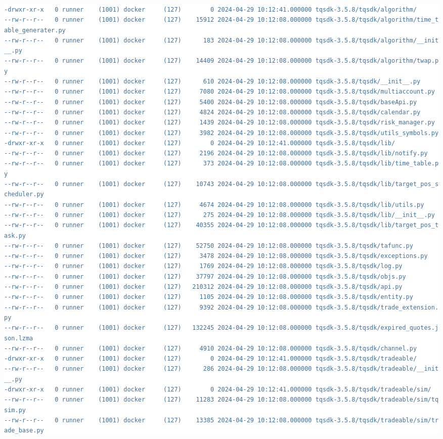 ```diff
-drwxr-xr-x   0 runner    (1001) docker     (127)        0 2024-04-29 10:12:41.000000 tqsdk-3.5.8/tqsdk/algorithm/
--rw-r--r--   0 runner    (1001) docker     (127)    15912 2024-04-29 10:12:08.000000 tqsdk-3.5.8/tqsdk/algorithm/time_table_generater.py
--rw-r--r--   0 runner    (1001) docker     (127)      183 2024-04-29 10:12:08.000000 tqsdk-3.5.8/tqsdk/algorithm/__init__.py
--rw-r--r--   0 runner    (1001) docker     (127)    14409 2024-04-29 10:12:08.000000 tqsdk-3.5.8/tqsdk/algorithm/twap.py
--rw-r--r--   0 runner    (1001) docker     (127)      610 2024-04-29 10:12:08.000000 tqsdk-3.5.8/tqsdk/__init__.py
--rw-r--r--   0 runner    (1001) docker     (127)     7080 2024-04-29 10:12:08.000000 tqsdk-3.5.8/tqsdk/multiaccount.py
--rw-r--r--   0 runner    (1001) docker     (127)     5400 2024-04-29 10:12:08.000000 tqsdk-3.5.8/tqsdk/baseApi.py
--rw-r--r--   0 runner    (1001) docker     (127)     4824 2024-04-29 10:12:08.000000 tqsdk-3.5.8/tqsdk/calendar.py
--rw-r--r--   0 runner    (1001) docker     (127)     1439 2024-04-29 10:12:08.000000 tqsdk-3.5.8/tqsdk/risk_manager.py
--rw-r--r--   0 runner    (1001) docker     (127)     3982 2024-04-29 10:12:08.000000 tqsdk-3.5.8/tqsdk/utils_symbols.py
-drwxr-xr-x   0 runner    (1001) docker     (127)        0 2024-04-29 10:12:41.000000 tqsdk-3.5.8/tqsdk/lib/
--rw-r--r--   0 runner    (1001) docker     (127)     2196 2024-04-29 10:12:08.000000 tqsdk-3.5.8/tqsdk/lib/notify.py
--rw-r--r--   0 runner    (1001) docker     (127)      373 2024-04-29 10:12:08.000000 tqsdk-3.5.8/tqsdk/lib/time_table.py
--rw-r--r--   0 runner    (1001) docker     (127)    10743 2024-04-29 10:12:08.000000 tqsdk-3.5.8/tqsdk/lib/target_pos_scheduler.py
--rw-r--r--   0 runner    (1001) docker     (127)     4674 2024-04-29 10:12:08.000000 tqsdk-3.5.8/tqsdk/lib/utils.py
--rw-r--r--   0 runner    (1001) docker     (127)      275 2024-04-29 10:12:08.000000 tqsdk-3.5.8/tqsdk/lib/__init__.py
--rw-r--r--   0 runner    (1001) docker     (127)    40355 2024-04-29 10:12:08.000000 tqsdk-3.5.8/tqsdk/lib/target_pos_task.py
--rw-r--r--   0 runner    (1001) docker     (127)    52750 2024-04-29 10:12:08.000000 tqsdk-3.5.8/tqsdk/tafunc.py
--rw-r--r--   0 runner    (1001) docker     (127)     3478 2024-04-29 10:12:08.000000 tqsdk-3.5.8/tqsdk/exceptions.py
--rw-r--r--   0 runner    (1001) docker     (127)     1769 2024-04-29 10:12:08.000000 tqsdk-3.5.8/tqsdk/log.py
--rw-r--r--   0 runner    (1001) docker     (127)    37797 2024-04-29 10:12:08.000000 tqsdk-3.5.8/tqsdk/objs.py
--rw-r--r--   0 runner    (1001) docker     (127)   210312 2024-04-29 10:12:08.000000 tqsdk-3.5.8/tqsdk/api.py
--rw-r--r--   0 runner    (1001) docker     (127)     1105 2024-04-29 10:12:08.000000 tqsdk-3.5.8/tqsdk/entity.py
--rw-r--r--   0 runner    (1001) docker     (127)     9392 2024-04-29 10:12:08.000000 tqsdk-3.5.8/tqsdk/trade_extension.py
--rw-r--r--   0 runner    (1001) docker     (127)   132245 2024-04-29 10:12:08.000000 tqsdk-3.5.8/tqsdk/expired_quotes.json.lzma
--rw-r--r--   0 runner    (1001) docker     (127)     4910 2024-04-29 10:12:08.000000 tqsdk-3.5.8/tqsdk/channel.py
-drwxr-xr-x   0 runner    (1001) docker     (127)        0 2024-04-29 10:12:41.000000 tqsdk-3.5.8/tqsdk/tradeable/
--rw-r--r--   0 runner    (1001) docker     (127)      286 2024-04-29 10:12:08.000000 tqsdk-3.5.8/tqsdk/tradeable/__init__.py
-drwxr-xr-x   0 runner    (1001) docker     (127)        0 2024-04-29 10:12:41.000000 tqsdk-3.5.8/tqsdk/tradeable/sim/
--rw-r--r--   0 runner    (1001) docker     (127)    11283 2024-04-29 10:12:08.000000 tqsdk-3.5.8/tqsdk/tradeable/sim/tqsim.py
--rw-r--r--   0 runner    (1001) docker     (127)    13385 2024-04-29 10:12:08.000000 tqsdk-3.5.8/tqsdk/tradeable/sim/trade_base.py
```